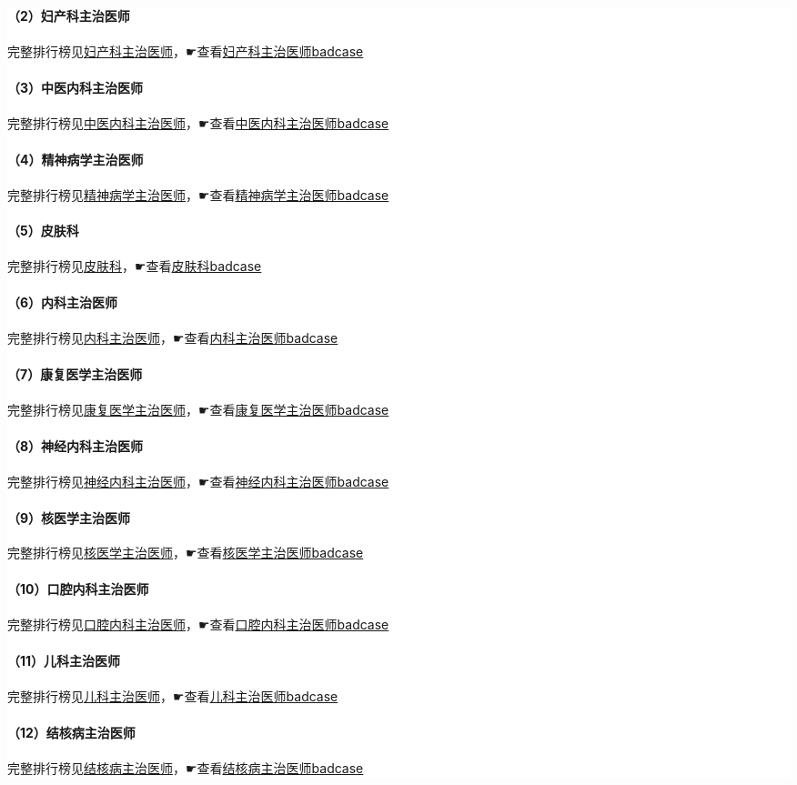 #### （2）妇产科主治医师
完整排行榜见[妇产科主治医师](leaderboard/CMB-医师考试-中级职称-妇产科主治医师.md)，☛查看[妇产科主治医师badcase](http://easyllm.site/static/badcase/badcase-of-benchmark.html?benchmark=CMB-医师考试-中级职称-妇产科主治医师)
<br>

#### （3）中医内科主治医师
完整排行榜见[中医内科主治医师](leaderboard/CMB-医师考试-中级职称-中医内科主治医师.md)，☛查看[中医内科主治医师badcase](http://easyllm.site/static/badcase/badcase-of-benchmark.html?benchmark=CMB-医师考试-中级职称-中医内科主治医师)
<br>

#### （4）精神病学主治医师
完整排行榜见[精神病学主治医师](leaderboard/CMB-医师考试-中级职称-精神病学主治医师.md)，☛查看[精神病学主治医师badcase](http://easyllm.site/static/badcase/badcase-of-benchmark.html?benchmark=CMB-医师考试-中级职称-精神病学主治医师)
<br>

#### （5）皮肤科
完整排行榜见[皮肤科](leaderboard/CMB-医师考试-中级职称-皮肤科.md)，☛查看[皮肤科badcase](http://easyllm.site/static/badcase/badcase-of-benchmark.html?benchmark=CMB-医师考试-中级职称-皮肤科)
<br>

#### （6）内科主治医师
完整排行榜见[内科主治医师](leaderboard/CMB-医师考试-中级职称-内科主治医师.md)，☛查看[内科主治医师badcase](http://easyllm.site/static/badcase/badcase-of-benchmark.html?benchmark=CMB-医师考试-中级职称-内科主治医师)
<br>

#### （7）康复医学主治医师
完整排行榜见[康复医学主治医师](leaderboard/CMB-医师考试-中级职称-康复医学主治医师.md)，☛查看[康复医学主治医师badcase](http://easyllm.site/static/badcase/badcase-of-benchmark.html?benchmark=CMB-医师考试-中级职称-康复医学主治医师)
<br>

#### （8）神经内科主治医师
完整排行榜见[神经内科主治医师](leaderboard/CMB-医师考试-中级职称-神经内科主治医师.md)，☛查看[神经内科主治医师badcase](http://easyllm.site/static/badcase/badcase-of-benchmark.html?benchmark=CMB-医师考试-中级职称-神经内科主治医师)
<br>

#### （9）核医学主治医师
完整排行榜见[核医学主治医师](leaderboard/CMB-医师考试-中级职称-核医学主治医师.md)，☛查看[核医学主治医师badcase](http://easyllm.site/static/badcase/badcase-of-benchmark.html?benchmark=CMB-医师考试-中级职称-核医学主治医师)
<br>

#### （10）口腔内科主治医师
完整排行榜见[口腔内科主治医师](leaderboard/CMB-医师考试-中级职称-口腔内科主治医师.md)，☛查看[口腔内科主治医师badcase](http://easyllm.site/static/badcase/badcase-of-benchmark.html?benchmark=CMB-医师考试-中级职称-口腔内科主治医师)
<br>

#### （11）儿科主治医师
完整排行榜见[儿科主治医师](leaderboard/CMB-医师考试-中级职称-儿科主治医师.md)，☛查看[儿科主治医师badcase](http://easyllm.site/static/badcase/badcase-of-benchmark.html?benchmark=CMB-医师考试-中级职称-儿科主治医师)
<br>

#### （12）结核病主治医师
完整排行榜见[结核病主治医师](leaderboard/CMB-医师考试-中级职称-结核病主治医师.md)，☛查看[结核病主治医师badcase](http://easyllm.site/static/badcase/badcase-of-benchmark.html?benchmark=CMB-医师考试-中级职称-结核病主治医师)
<br>
